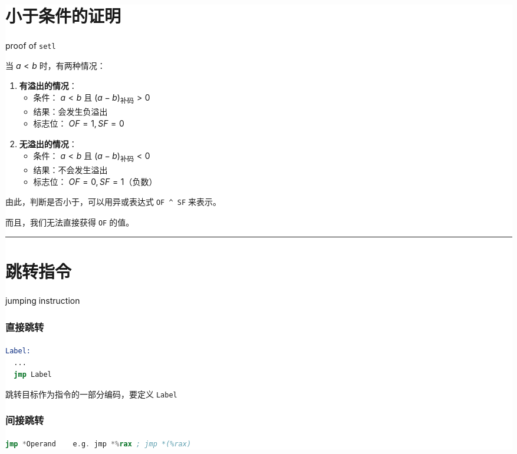 # 小于条件的证明

proof of `setl`

当 $a < b$ 时，有两种情况：

<div grid="~ cols-2 gap-12">
<div>

1. **有溢出的情况**：
   - 条件： $a < b$ 且 $(a - b)_{\text{补码}} > 0$
   - 结果：会发生负溢出
   - 标志位： $OF = 1, SF = 0$

</div>

<div>

2. **无溢出的情况**：
   - 条件： $a < b$ 且 $(a - b)_{\text{补码}} < 0$
   - 结果：不会发生溢出
   - 标志位： $OF = 0, SF = 1$（负数）

</div>
</div>

由此，判断是否小于，可以用异或表达式 `OF ^ SF` 来表示。

而且，我们无法直接获得 `OF` 的值。

---

# 跳转指令

jumping instruction

<div grid="~ cols-2 gap-12">
<div>

### 直接跳转

```asm
Label:
  ...
  jmp Label
```

跳转目标作为指令的一部分编码，要定义 `Label`

</div>

<div>

### 间接跳转

```asm
jmp *Operand    e.g. jmp *%rax ; jmp *(%rax)
```
